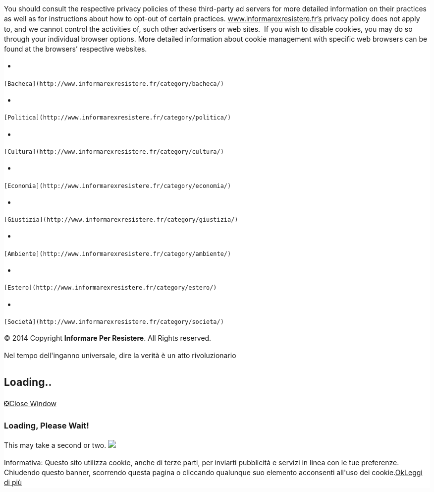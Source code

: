 <span>You should consult the respective privacy policies of these third-party ad servers for more detailed information on their practices as well as for instructions about how to opt-out of certain practices. www.informarexresistere.fr’s privacy policy does not apply to, and we cannot control the activities of, such other advertisers or web sites. </span>
<span>If you wish to disable cookies, you may do so through your individual browser options. More detailed information about cookie management with specific web browsers can be found at the browsers’ respective websites. </span>

-   

    [Bacheca](http://www.informarexresistere.fr/category/bacheca/)
-   

    [Politica](http://www.informarexresistere.fr/category/politica/)
-   

    [Cultura](http://www.informarexresistere.fr/category/cultura/)
-   

    [Economia](http://www.informarexresistere.fr/category/economia/)
-   

    [Giustizia](http://www.informarexresistere.fr/category/giustizia/)
-   

    [Ambiente](http://www.informarexresistere.fr/category/ambiente/)
-   

    [Estero](http://www.informarexresistere.fr/category/estero/)
-   

    [Società](http://www.informarexresistere.fr/category/societa/)

© 2014 Copyright **Informare Per Resistere**. All Rights reserved.

Nel tempo dell'inganno universale, dire la verità è un atto rivoluzionario

Loading..
---------

<a href="#" class="light-close"><span>❎</span>Close Window</a>
### Loading, Please Wait!

<span>This may take a second or two.</span> <span class="loading-image">![](http://www.informarexresistere.fr/wp-content/themes/legatus-theme/images/loading.gif)</span>

<span id="cn-notice-text">Informativa: Questo sito utilizza cookie, anche di terze parti, per inviarti pubblicità e servizi in linea con le tue preferenze. Chiudendo questo banner, scorrendo questa pagina o cliccando qualunque suo elemento acconsenti all'uso dei cookie.</span><a href="#" id="cn-accept-cookie" class="cn-set-cookie button bootstrap">Ok</a><a href="http://www.informarexresistere.fr/informativa-sui-cookie-del-sito/" id="cn-more-info" class="button bootstrap">Leggi di più</a>


